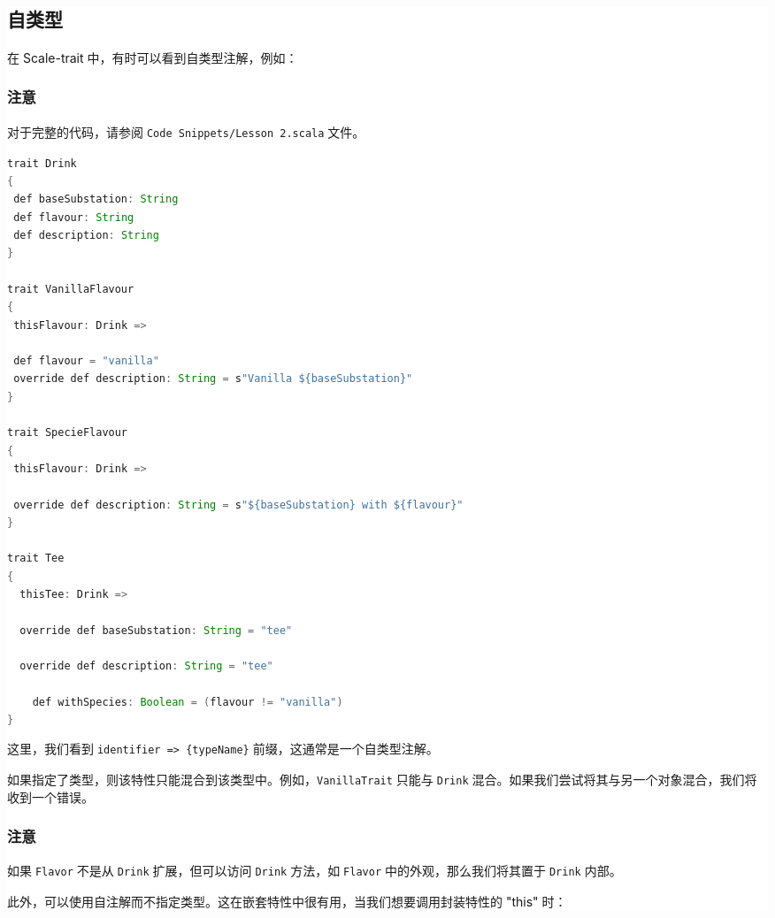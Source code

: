 ## 自类型

在 Scale-trait 中，有时可以看到自类型注解，例如：

### 注意

对于完整的代码，请参阅 `Code Snippets/Lesson 2.scala` 文件。

```java
trait Drink
{
 def baseSubstation: String
 def flavour: String
 def description: String
}

trait VanillaFlavour
{
 thisFlavour: Drink =>

 def flavour = "vanilla"
 override def description: String = s"Vanilla ${baseSubstation}"
}

trait SpecieFlavour
{
 thisFlavour: Drink =>

 override def description: String = s"${baseSubstation} with ${flavour}"
}

trait Tee
{
  thisTee: Drink =>

  override def baseSubstation: String = "tee"

  override def description: String = "tee"

    def withSpecies: Boolean = (flavour != "vanilla")
}
```

这里，我们看到 `identifier => {typeName}` 前缀，这通常是一个自类型注解。

如果指定了类型，则该特性只能混合到该类型中。例如，`VanillaTrait` 只能与 `Drink` 混合。如果我们尝试将其与另一个对象混合，我们将收到一个错误。

### 注意

如果 `Flavor` 不是从 `Drink` 扩展，但可以访问 `Drink` 方法，如 `Flavor` 中的外观，那么我们将其置于 `Drink` 内部。

此外，可以使用自注解而不指定类型。这在嵌套特性中很有用，当我们想要调用封装特性的 "this" 时：
